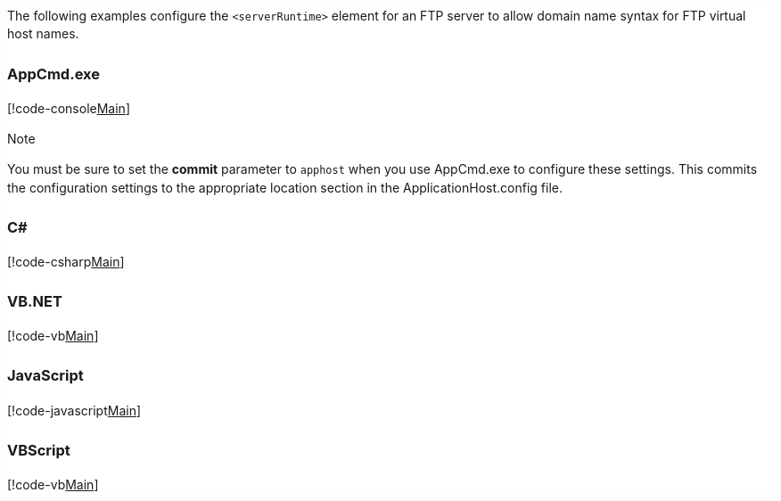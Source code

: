 The following examples configure the `<serverRuntime>` element for an FTP server to allow domain name syntax for FTP virtual host names.

### AppCmd.exe

[!code-console[Main](index/samples/sample2.cmd)]

> [!NOTE]
> You must be sure to set the **commit** parameter to `apphost` when you use AppCmd.exe to configure these settings. This commits the configuration settings to the appropriate location section in the ApplicationHost.config file.

### C#

[!code-csharp[Main](index/samples/sample3.cs)]

### VB.NET

[!code-vb[Main](index/samples/sample4.vb)]

### JavaScript

[!code-javascript[Main](index/samples/sample5.js)]

### VBScript

[!code-vb[Main](index/samples/sample6.vb)]